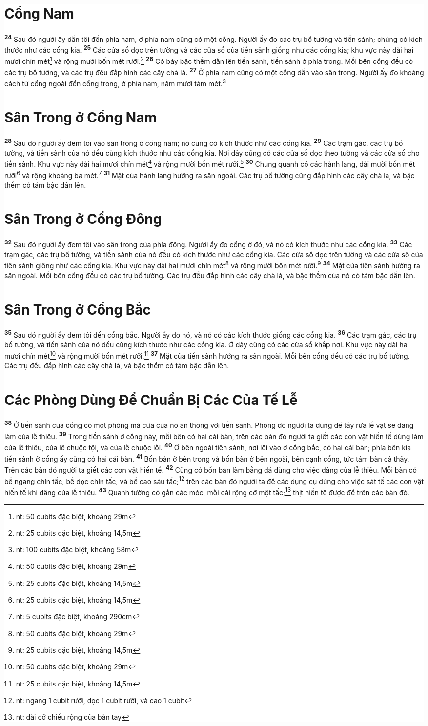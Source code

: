 # Cổng Nam
<sup><b>24</b></sup> Sau đó người ấy dẫn tôi đến phía nam, ở phía nam cũng có một cổng. Người ấy đo các trụ bổ tường và tiền sảnh; chúng có kích thước như các cổng kia. <sup><b>25</b></sup> Các cửa sổ dọc trên tường và các cửa sổ của tiền sảnh giống như các cổng kia; khu vực này dài hai mươi chín mét[^17-a5b74059-2814-498a-a756-ed821b9cfcc1] và rộng mười bốn mét rưỡi.[^18-a5b74059-2814-498a-a756-ed821b9cfcc1] <sup><b>26</b></sup> Có bảy bậc thềm dẫn lên tiền sảnh; tiền sảnh ở phía trong. Mỗi bên cổng đều có các trụ bổ tường, và các trụ đều đắp hình các cây chà là. <sup><b>27</b></sup> Ở phía nam cũng có một cổng dẫn vào sân trong. Người ấy đo khoảng cách từ cổng ngoài đến cổng trong, ở phía nam, năm mươi tám mét.[^19-a5b74059-2814-498a-a756-ed821b9cfcc1]

# Sân Trong ở Cổng Nam
<sup><b>28</b></sup> Sau đó người ấy đem tôi vào sân trong ở cổng nam; nó cũng có kích thước như các cổng kia. <sup><b>29</b></sup> Các trạm gác, các trụ bổ tường, và tiền sảnh của nó đều cùng kích thước như các cổng kia. Nơi đây cũng có các cửa sổ dọc theo tường và các cửa sổ cho tiền sảnh. Khu vực này dài hai mươi chín mét[^20-a5b74059-2814-498a-a756-ed821b9cfcc1] và rộng mười bốn mét rưỡi.[^21-a5b74059-2814-498a-a756-ed821b9cfcc1] <sup><b>30</b></sup> Chung quanh có các hành lang, dài mười bốn mét rưỡi[^22-a5b74059-2814-498a-a756-ed821b9cfcc1] và rộng khoảng ba mét.[^23-a5b74059-2814-498a-a756-ed821b9cfcc1] <sup><b>31</b></sup> Mặt của hành lang hướng ra sân ngoài. Các trụ bổ tường cũng đắp hình các cây chà là, và bậc thềm có tám bậc dẫn lên.

# Sân Trong ở Cổng Đông
<sup><b>32</b></sup> Sau đó người ấy đem tôi vào sân trong của phía đông. Người ấy đo cổng ở đó, và nó có kích thước như các cổng kia. <sup><b>33</b></sup> Các trạm gác, các trụ bổ tường, và tiền sảnh của nó đều có kích thước như các cổng kia. Các cửa sổ dọc trên tường và các cửa sổ của tiền sảnh giống như các cổng kia. Khu vực này dài hai mươi chín mét[^24-a5b74059-2814-498a-a756-ed821b9cfcc1] và rộng mười bốn mét rưỡi.[^25-a5b74059-2814-498a-a756-ed821b9cfcc1] <sup><b>34</b></sup> Mặt của tiền sảnh hướng ra sân ngoài. Mỗi bên cổng đều có các trụ bổ tường. Các trụ đều đắp hình các cây chà là, và bậc thềm của nó có tám bậc dẫn lên.

# Sân Trong ở Cổng Bắc
<sup><b>35</b></sup> Sau đó người ấy đem tôi đến cổng bắc. Người ấy đo nó, và nó có các kích thước giống các cổng kia. <sup><b>36</b></sup> Các trạm gác, các trụ bổ tường, và tiền sảnh của nó đều cùng kích thước như các cổng kia. Ở đây cũng có các cửa sổ khắp nơi. Khu vực này dài hai mươi chín mét[^26-a5b74059-2814-498a-a756-ed821b9cfcc1] và rộng mười bốn mét rưỡi.[^27-a5b74059-2814-498a-a756-ed821b9cfcc1] <sup><b>37</b></sup> Mặt của tiền sảnh hướng ra sân ngoài. Mỗi bên cổng đều có các trụ bổ tường. Các trụ đều đắp hình các cây chà là, và bậc thềm có tám bậc dẫn lên.

# Các Phòng Dùng Để Chuẩn Bị Các Của Tế Lễ
<sup><b>38</b></sup> Ở tiền sảnh của cổng có một phòng mà cửa của nó ăn thông với tiền sảnh. Phòng đó người ta dùng để tẩy rửa lễ vật sẽ dâng làm của lễ thiêu. <sup><b>39</b></sup> Trong tiền sảnh ở cổng này, mỗi bên có hai cái bàn, trên các bàn đó người ta giết các con vật hiến tế dùng làm của lễ thiêu, của lễ chuộc tội, và của lễ chuộc lỗi. <sup><b>40</b></sup> Ở bên ngoài tiền sảnh, nơi lối vào ở cổng bắc, có hai cái bàn; phía bên kia tiền sảnh ở cổng ấy cũng có hai cái bàn. <sup><b>41</b></sup> Bốn bàn ở bên trong và bốn bàn ở bên ngoài, bên cạnh cổng, tức tám bàn cả thảy. Trên các bàn đó người ta giết các con vật hiến tế. <sup><b>42</b></sup> Cũng có bốn bàn làm bằng đá dùng cho việc dâng của lễ thiêu. Mỗi bàn có bề ngang chín tấc, bề dọc chín tấc, và bề cao sáu tấc;[^28-a5b74059-2814-498a-a756-ed821b9cfcc1] trên các bàn đó người ta để các dụng cụ dùng cho việc sát tế các con vật hiến tế khi dâng của lễ thiêu. <sup><b>43</b></sup> Quanh tường có gắn các móc, mỗi cái rộng cỡ một tấc;[^29-a5b74059-2814-498a-a756-ed821b9cfcc1] thịt hiến tế được để trên các bàn đó.


[^1-a5b74059-2814-498a-a756-ed821b9cfcc1]: nt: 6 cubits đặc biệt, mỗi cubit đặc biệt này dài bằng một cubit thường cộng chiều rộng của bàn tay (1 cubit thường dài khoảng 50cm, chiều rộng của bàn tay khoảng 8cm, tức 58cm; 6 x 58cm = 348cm, khoảng 3m50)
[^2-a5b74059-2814-498a-a756-ed821b9cfcc1]: nt: 5 cubits đặc biệt, khoảng 290cm
[^3-a5b74059-2814-498a-a756-ed821b9cfcc1]: nt: 8 cubits đặc biệt, khoảng 464cm
[^4-a5b74059-2814-498a-a756-ed821b9cfcc1]: nt: 2 cubits đặc biệt, khoảng 116cm
[^5-a5b74059-2814-498a-a756-ed821b9cfcc1]: nt: 10 cubits đặc biệt, khoảng 580cm
[^6-a5b74059-2814-498a-a756-ed821b9cfcc1]: nt: 13 cubits đặc biệt, khoảng 754cm
[^7-a5b74059-2814-498a-a756-ed821b9cfcc1]: nt: 1 cubit đặc biệt, khoảng 58cm
[^8-a5b74059-2814-498a-a756-ed821b9cfcc1]: nt: 6 cubits đặc biệt, khoảng 348cm
[^9-a5b74059-2814-498a-a756-ed821b9cfcc1]: nt: 25 cubits đặc biệt, khoảng 14,5m
[^10-a5b74059-2814-498a-a756-ed821b9cfcc1]: nt: 60 cubits đặc biệt, khoảng 34,8m (câu này trong Hebrew không rõ nghĩa)
[^11-a5b74059-2814-498a-a756-ed821b9cfcc1]: nt: 50 cubits đặc biệt, khoảng 29m
[^12-a5b74059-2814-498a-a756-ed821b9cfcc1]: Chỗ này trong Hebrew không rõ nghĩa
[^13-a5b74059-2814-498a-a756-ed821b9cfcc1]: nt: 100 cubits đặc biệt, khoảng 58m
[^14-a5b74059-2814-498a-a756-ed821b9cfcc1]: nt: 50 cubits đặc biệt, khoảng 29m
[^15-a5b74059-2814-498a-a756-ed821b9cfcc1]: nt: 25 cubits đặc biệt, khoảng 14,5m
[^16-a5b74059-2814-498a-a756-ed821b9cfcc1]: nt: 100 cubits đặc biệt, khoảng 58m
[^17-a5b74059-2814-498a-a756-ed821b9cfcc1]: nt: 50 cubits đặc biệt, khoảng 29m
[^18-a5b74059-2814-498a-a756-ed821b9cfcc1]: nt: 25 cubits đặc biệt, khoảng 14,5m
[^19-a5b74059-2814-498a-a756-ed821b9cfcc1]: nt: 100 cubits đặc biệt, khoảng 58m
[^20-a5b74059-2814-498a-a756-ed821b9cfcc1]: nt: 50 cubits đặc biệt, khoảng 29m
[^21-a5b74059-2814-498a-a756-ed821b9cfcc1]: nt: 25 cubits đặc biệt, khoảng 14,5m
[^22-a5b74059-2814-498a-a756-ed821b9cfcc1]: nt: 25 cubits đặc biệt, khoảng 14,5m
[^23-a5b74059-2814-498a-a756-ed821b9cfcc1]: nt: 5 cubits đặc biệt, khoảng 290cm
[^24-a5b74059-2814-498a-a756-ed821b9cfcc1]: nt: 50 cubits đặc biệt, khoảng 29m
[^25-a5b74059-2814-498a-a756-ed821b9cfcc1]: nt: 25 cubits đặc biệt, khoảng 14,5m
[^26-a5b74059-2814-498a-a756-ed821b9cfcc1]: nt: 50 cubits đặc biệt, khoảng 29m
[^27-a5b74059-2814-498a-a756-ed821b9cfcc1]: nt: 25 cubits đặc biệt, khoảng 14,5m
[^28-a5b74059-2814-498a-a756-ed821b9cfcc1]: nt: ngang 1 cubit rưỡi, dọc 1 cubit rưỡi, và cao 1 cubit
[^29-a5b74059-2814-498a-a756-ed821b9cfcc1]: nt: dài cỡ chiều rộng của bàn tay
[^30-a5b74059-2814-498a-a756-ed821b9cfcc1]: nt: 100 cubits đặc biệt, khoảng 58m
[^31-a5b74059-2814-498a-a756-ed821b9cfcc1]: nt: 100 cubits đặc biệt, khoảng 58m
[^32-a5b74059-2814-498a-a756-ed821b9cfcc1]: nt: 5 cubits đặc biệt, khoảng 290cm
[^33-a5b74059-2814-498a-a756-ed821b9cfcc1]: nt: 14 cubits đặc biệt, khoảng 8,12m
[^34-a5b74059-2814-498a-a756-ed821b9cfcc1]: nt: 3 cubits đặc biệt, khoảng 174cm
[^35-a5b74059-2814-498a-a756-ed821b9cfcc1]: nt: 20 cubits đặc biệt, khoảng 11,60m
[^36-a5b74059-2814-498a-a756-ed821b9cfcc1]: nt: 12 cubits đặc biệt, khoảng 696cm